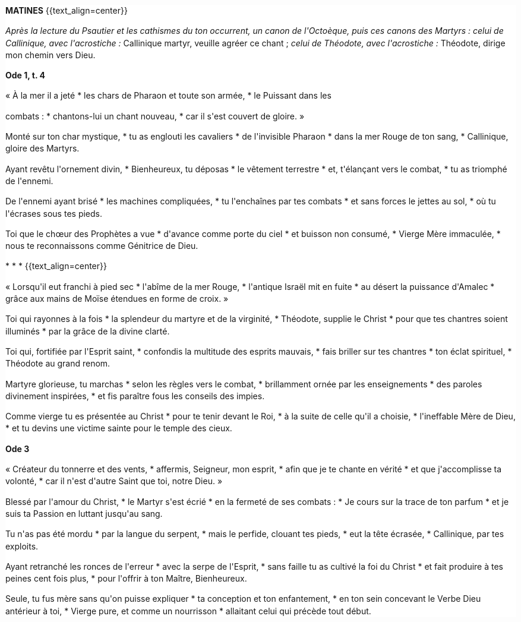 **MATINES**
{{text_align=center}}

*Après la lecture du Psautier et les cathismes du ton occurrent, un* *canon de l'Octoèque, puis ces canons des* *Martyrs : celui de Callinique, avec l'acrostiche :* Callinique martyr, veuille agréer ce chant ; *celui de Théodote, avec l'acrostiche :* Théodote, dirige mon chemin vers Dieu.

**Ode 1, t. 4**

« À la mer il a jeté \* les chars de Pharaon et toute son armée, \* le Puissant dans les

combats : \* chantons-lui un chant nouveau, \* car il s'est couvert de gloire. »

Monté sur ton char mystique, \* tu as englouti les cavaliers \* de l'invisible Pharaon \* dans la mer Rouge de ton sang, \* Callinique, gloire des Martyrs.

Ayant revêtu l'ornement divin, \* Bienheureux, tu déposas \* le vêtement terrestre \* et, t'élançant vers le combat, \* tu as triomphé de l'ennemi.

De l'ennemi ayant brisé \* les machines compliquées, \* tu l'enchaînes par tes combats \* et sans forces le jettes au sol, \* où tu l'écrases sous tes pieds.

Toi que le chœur des Prophètes a vue \* d'avance comme porte du ciel \* et buisson non consumé, \* Vierge Mère immaculée, \* nous te reconnaissons comme Génitrice de Dieu.

\* \* \*
{{text_align=center}}

« Lorsqu'il eut franchi à pied sec \* l'abîme de la mer Rouge, \* l'antique Israël mit en fuite \* au désert la puissance d'Amalec \* grâce aux mains de Moïse étendues en forme de croix. »

Toi qui rayonnes à la fois \* la splendeur du martyre et de la virginité, \* Théodote, supplie le Christ \* pour que tes chantres soient illuminés \* par la grâce de la divine clarté.

Toi qui, fortifiée par l'Esprit saint, \* confondis la multitude des esprits mauvais, \* fais briller sur tes chantres \* ton éclat spirituel, \* Théodote au grand renom.

Martyre glorieuse, tu marchas \* selon les règles vers le combat, \* brillamment ornée par les enseignements \* des paroles divinement inspirées, \* et fis paraître fous les conseils des impies.

Comme vierge tu es présentée au Christ \* pour te tenir devant le Roi, \* à la suite de celle qu'il a choisie, \* l'ineffable Mère de Dieu, \* et tu devins une victime sainte pour le temple des cieux.

**Ode 3**

« Créateur du tonnerre et des vents, \* affermis, Seigneur, mon esprit, \* afin que je te chante en vérité \* et que j'accomplisse ta volonté, \* car il n'est d'autre Saint que toi, notre Dieu. »

Blessé par l'amour du Christ, \* le Martyr s'est écrié \* en la fermeté de ses combats : \* Je cours sur la trace de ton parfum \* et je suis ta Passion en luttant jusqu'au sang.

Tu n'as pas été mordu \* par la langue du serpent, \* mais le perfide, clouant tes pieds, \* eut la tête écrasée, \* Callinique, par tes exploits.

Ayant retranché les ronces de l'erreur \* avec la serpe de l'Esprit, \* sans faille tu as cultivé la foi du Christ \* et fait produire à tes peines cent fois plus, \* pour l'offrir à ton Maître, Bienheureux.

Seule, tu fus mère sans qu'on puisse expliquer \* ta conception et ton enfantement, \* en ton sein concevant le Verbe Dieu antérieur à toi, \* Vierge pure, et comme un nourrisson \* allaitant celui qui précède tout début.
